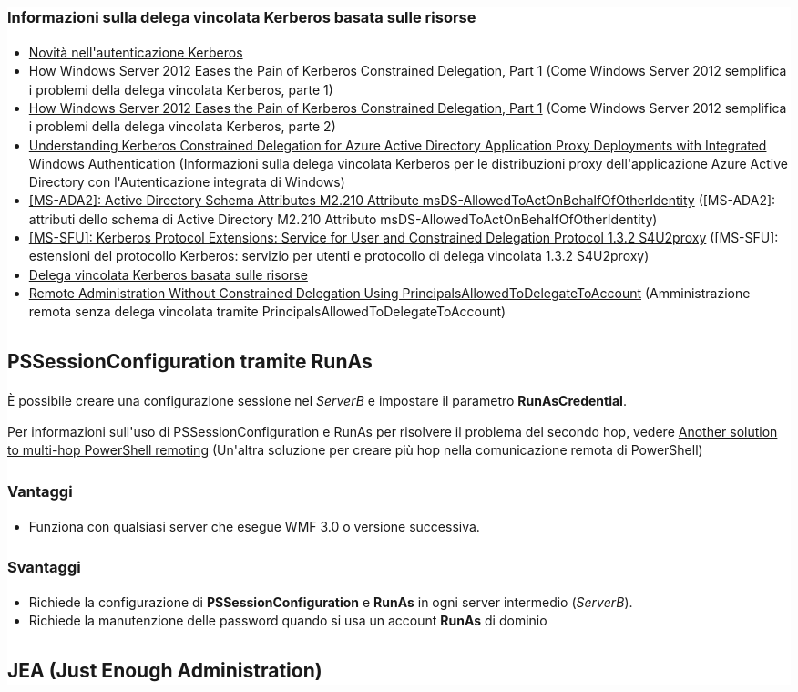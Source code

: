 ### <a name="information-on-resource-based-kerberos-constrained-delegation"></a>Informazioni sulla delega vincolata Kerberos basata sulle risorse

- [Novità nell'autenticazione Kerberos](https://technet.microsoft.com/library/hh831747.aspx)
- [How Windows Server 2012 Eases the Pain of Kerberos Constrained Delegation, Part 1](http://windowsitpro.com/security/how-windows-server-2012-eases-pain-kerberos-constrained-delegation-part-1) (Come Windows Server 2012 semplifica i problemi della delega vincolata Kerberos, parte 1)
- [How Windows Server 2012 Eases the Pain of Kerberos Constrained Delegation, Part 1](http://windowsitpro.com/security/how-windows-server-2012-eases-pain-kerberos-constrained-delegation-part-2) (Come Windows Server 2012 semplifica i problemi della delega vincolata Kerberos, parte 2)
- [Understanding Kerberos Constrained Delegation for Azure Active Directory Application Proxy Deployments with Integrated Windows Authentication](http://aka.ms/kcdpaper) (Informazioni sulla delega vincolata Kerberos per le distribuzioni proxy dell'applicazione Azure Active Directory con l'Autenticazione integrata di Windows)
- [[MS-ADA2]: Active Directory Schema Attributes M2.210 Attribute msDS-AllowedToActOnBehalfOfOtherIdentity](https://msdn.microsoft.com/en-us/library/hh554126.aspx) ([MS-ADA2]: attributi dello schema di Active Directory M2.210 Attributo msDS-AllowedToActOnBehalfOfOtherIdentity)
- [[MS-SFU]: Kerberos Protocol Extensions: Service for User and Constrained Delegation Protocol 1.3.2 S4U2proxy](https://msdn.microsoft.com/en-us/library/cc246079.aspx) ([MS-SFU]: estensioni del protocollo Kerberos: servizio per utenti e protocollo di delega vincolata 1.3.2 S4U2proxy)
- [Delega vincolata Kerberos basata sulle risorse](https://blog.kloud.com.au/2013/07/11/kerberos-constrained-delegation/)
- [Remote Administration Without Constrained Delegation Using PrincipalsAllowedToDelegateToAccount](https://blogs.msdn.microsoft.com/taylorb/2012/11/06/remote-administration-without-constrained-delegation-using-principalsallowedtodelegatetoaccount/) (Amministrazione remota senza delega vincolata tramite PrincipalsAllowedToDelegateToAccount)

## <a name="pssessionconfiguration-using-runas"></a>PSSessionConfiguration tramite RunAs

È possibile creare una configurazione sessione nel _ServerB_ e impostare il parametro **RunAsCredential**.

Per informazioni sull'uso di PSSessionConfiguration e RunAs per risolvere il problema del secondo hop, vedere [Another solution to multi-hop PowerShell remoting](https://blogs.msdn.microsoft.com/sergey_babkins_blog/2015/03/18/another-solution-to-multi-hop-powershell-remoting/) (Un'altra soluzione per creare più hop nella comunicazione remota di PowerShell)

### <a name="pros"></a>Vantaggi

- Funziona con qualsiasi server che esegue WMF 3.0 o versione successiva.

### <a name="cons"></a>Svantaggi

- Richiede la configurazione di **PSSessionConfiguration** e **RunAs** in ogni server intermedio (_ServerB_).
- Richiede la manutenzione delle password quando si usa un account **RunAs** di dominio

## <a name="just-enough-administration-jea"></a>JEA (Just Enough Administration)
